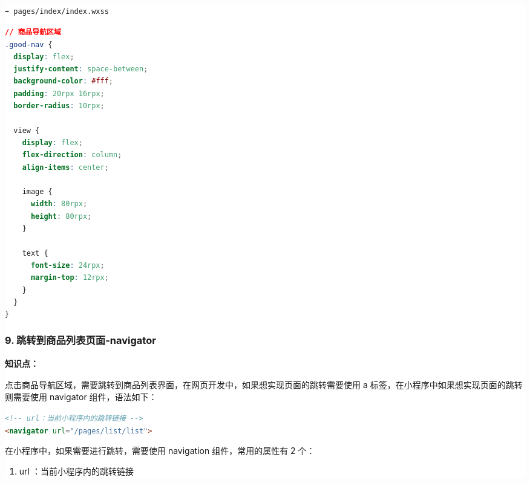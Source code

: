

`➡️ pages/index/index.wxss`

```css
// 商品导航区域
.good-nav {
  display: flex;
  justify-content: space-between;
  background-color: #fff;
  padding: 20rpx 16rpx;
  border-radius: 10rpx;

  view {
    display: flex;
    flex-direction: column;
    align-items: center;

    image {
      width: 80rpx;
      height: 80rpx;
    }

    text {
      font-size: 24rpx;
      margin-top: 12rpx;
    }
  }
}

```







### 9. 跳转到商品列表页面-navigator




**知识点：**



点击商品导航区域，需要跳转到商品列表界面，在网页开发中，如果想实现页面的跳转需要使用 a 标签，在小程序中如果想实现页面的跳转则需要使用 navigator 组件，语法如下：



```html
<!-- url：当前小程序内的跳转链接 --> 
<navigator url="/pages/list/list">
```



在小程序中，如果需要进行跳转，需要使用 navigation 组件，常用的属性有 2 个：

1. url ：当前小程序内的跳转链接
